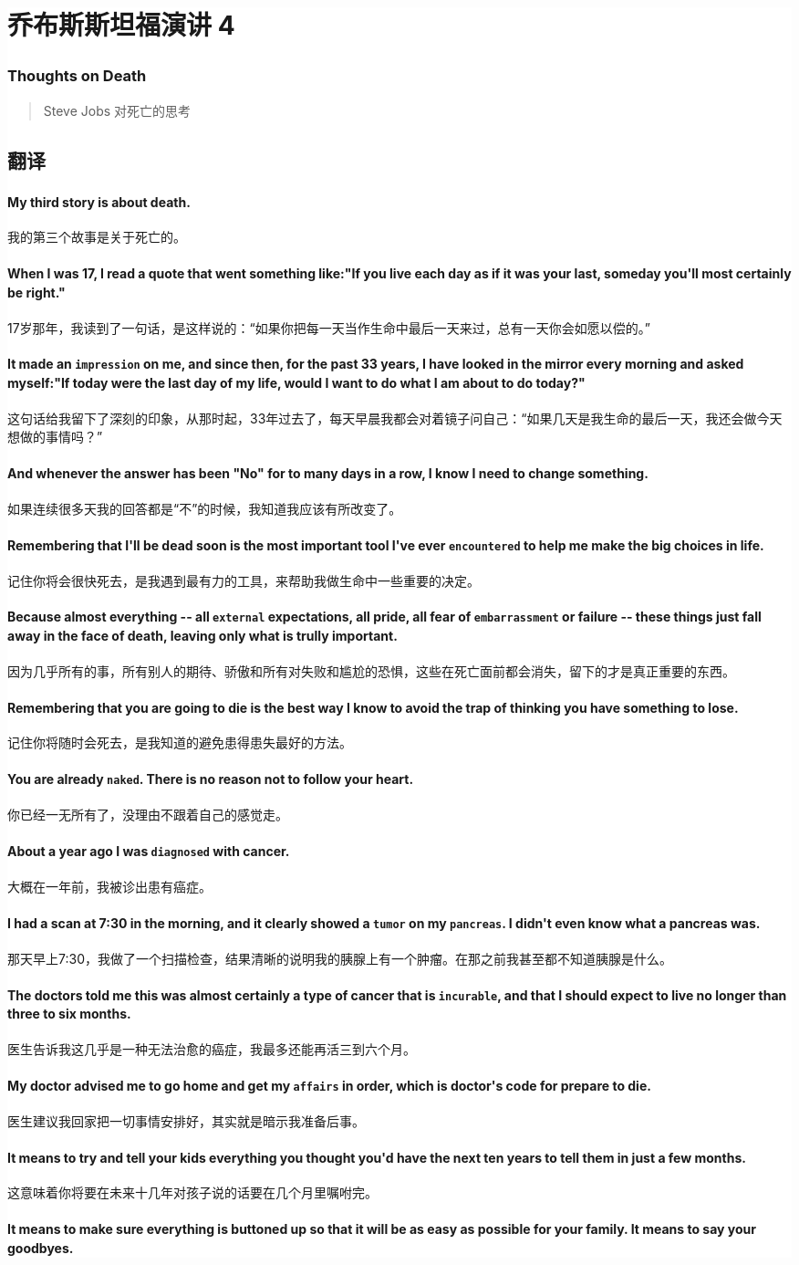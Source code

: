# 乔布斯斯坦福演讲 4
### Thoughts on Death
>Steve Jobs 对死亡的思考

## 翻译
#### My third story is about death.
我的第三个故事是关于死亡的。
#### When I was 17, I read a quote that went something like:"If you live each day as if it was your last, someday you'll most certainly be right."
17岁那年，我读到了一句话，是这样说的：“如果你把每一天当作生命中最后一天来过，总有一天你会如愿以偿的。”
#### It made an `impression` on me, and since then, for the past 33 years, I have looked in the mirror every morning and asked myself:"If today were the last day of my life, would I want to do what I am about to do today?"
这句话给我留下了深刻的印象，从那时起，33年过去了，每天早晨我都会对着镜子问自己：“如果几天是我生命的最后一天，我还会做今天想做的事情吗？”
#### And whenever the answer has been "No" for to many days in a row, I know I need to change something.
如果连续很多天我的回答都是“不”的时候，我知道我应该有所改变了。
#### Remembering that I'll be dead soon is the most important tool I've ever `encountered` to help me make the big choices in life.
记住你将会很快死去，是我遇到最有力的工具，来帮助我做生命中一些重要的决定。
#### Because almost everything -- all `external` expectations, all pride, all fear of `embarrassment` or failure -- these things just fall away in the face of death, leaving only what is trully important.
因为几乎所有的事，所有别人的期待、骄傲和所有对失败和尴尬的恐惧，这些在死亡面前都会消失，留下的才是真正重要的东西。
#### Remembering that you are going to die is the best way I know to avoid the trap of thinking you have something to lose.
记住你将随时会死去，是我知道的避免患得患失最好的方法。
#### You are already `naked`. There is no reason not to follow your heart.
你已经一无所有了，没理由不跟着自己的感觉走。
#### About a year ago I was `diagnosed` with cancer.
大概在一年前，我被诊出患有癌症。
#### I had a scan at 7:30 in the morning, and it clearly showed a `tumor` on my `pancreas`. I didn't even know what a pancreas was.
那天早上7:30，我做了一个扫描检查，结果清晰的说明我的胰腺上有一个肿瘤。在那之前我甚至都不知道胰腺是什么。
#### The doctors told me this was almost certainly a type of cancer that is `incurable`, and that I should expect to live no longer than three to six months.
医生告诉我这几乎是一种无法治愈的癌症，我最多还能再活三到六个月。
#### My doctor advised me to go home and get my `affairs` in order, which is doctor's code for prepare to die.
医生建议我回家把一切事情安排好，其实就是暗示我准备后事。
#### It means to try and tell your kids everything you thought you'd have the next ten years to tell them in just a few months.
这意味着你将要在未来十几年对孩子说的话要在几个月里嘱咐完。
#### It means to make sure everything is buttoned up so that it will be as easy as possible for your family. It means to say your goodbyes.